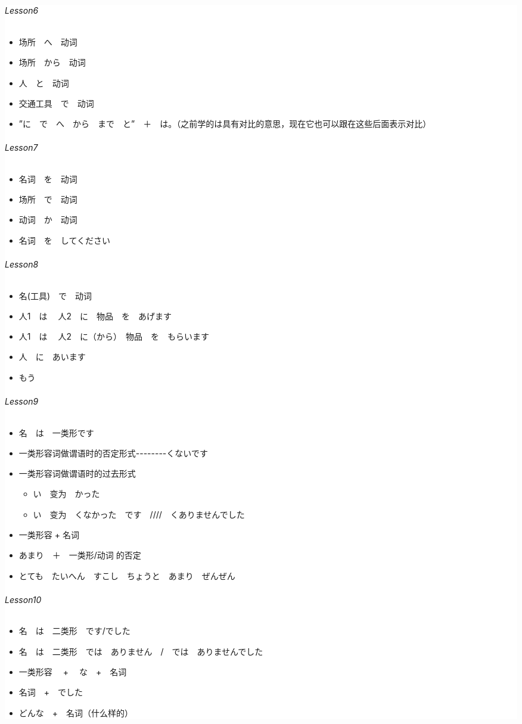 ###### Lesson6

- 场所　へ　动词

- 场所　から　动词

- 人　と　动词

- 交通工具　で　动词

- ”に　で　へ　から　まで　と”　＋　は。（之前学的は具有对比的意思，现在它也可以跟在这些后面表示对比）

###### Lesson7

- 名词　を　动词

- 场所　で　动词

- 动词　か　动词

- 名词　を　してください

###### Lesson8

- 名(工具)　で　动词

- 人1　は　 人2　に　物品　を　あげます

- 人1　は　 人2　に（から）　物品　を　もらいます

- 人　に　あいます

- もう

###### Lesson9

- 名　は　一类形です

- 一类形容词做谓语时的否定形式--------くないです

- 一类形容词做谓语时的过去形式
  
  - い　变为　かった
  
  - い　变为　くなかった　です　////　くありませんでした

- 一类形容  +  名词

- あまり　＋　一类形/动词 的否定

- とても　たいへん　すこし　ちょうと　あまり　ぜんぜん

###### Lesson10

- 名　は　二类形　です/でした

- 名　は　二类形　では　ありません　/　では　ありませんでした

- 一类形容 　+ 　な　+　名词

- 名词　+　でした

- どんな　+　名词（什么样的）
